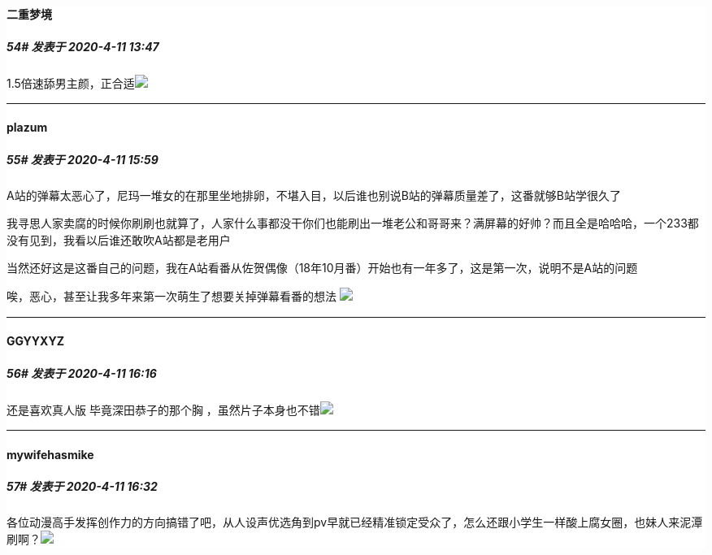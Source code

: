 ####  二重梦境  
##### 54#       发表于 2020-4-11 13:47




1.5倍速舔男主颜，正合适<img src="https://static.saraba1st.com/image/smiley/face2017/059.png" referrerpolicy="no-referrer">







-----

####  plazum  
##### 55#       发表于 2020-4-11 15:59




A站的弹幕太恶心了，尼玛一堆女的在那里坐地排卵，不堪入目，以后谁也别说B站的弹幕质量差了，这番就够B站学很久了

我寻思人家卖腐的时候你刷刷也就算了，人家什么事都没干你们也能刷出一堆老公和哥哥来？满屏幕的好帅？而且全是哈哈哈，一个233都没有见到，我看以后谁还敢吹A站都是老用户


当然还好这是这番自己的问题，我在A站看番从佐贺偶像（18年10月番）开始也有一年多了，这是第一次，说明不是A站的问题


唉，恶心，甚至让我多年来第一次萌生了想要关掉弹幕看番的想法
<img src="https://static.saraba1st.com/image/smiley/face2017/166.png" referrerpolicy="no-referrer">







-----

####  GGYYXYZ  
##### 56#       发表于 2020-4-11 16:16




还是喜欢真人版 毕竟深田恭子的那个胸 ，虽然片子本身也不错<img src="https://static.saraba1st.com/image/smiley/face2017/066.png" referrerpolicy="no-referrer">







-----

####  mywifehasmike  
##### 57#       发表于 2020-4-11 16:32




各位动漫高手发挥创作力的方向搞错了吧，从人设声优选角到pv早就已经精准锁定受众了，怎么还跟小学生一样酸上腐女圈，也妹人来泥潭刷啊？<img src="https://static.saraba1st.com/image/smiley/face2017/067.png" referrerpolicy="no-referrer">

